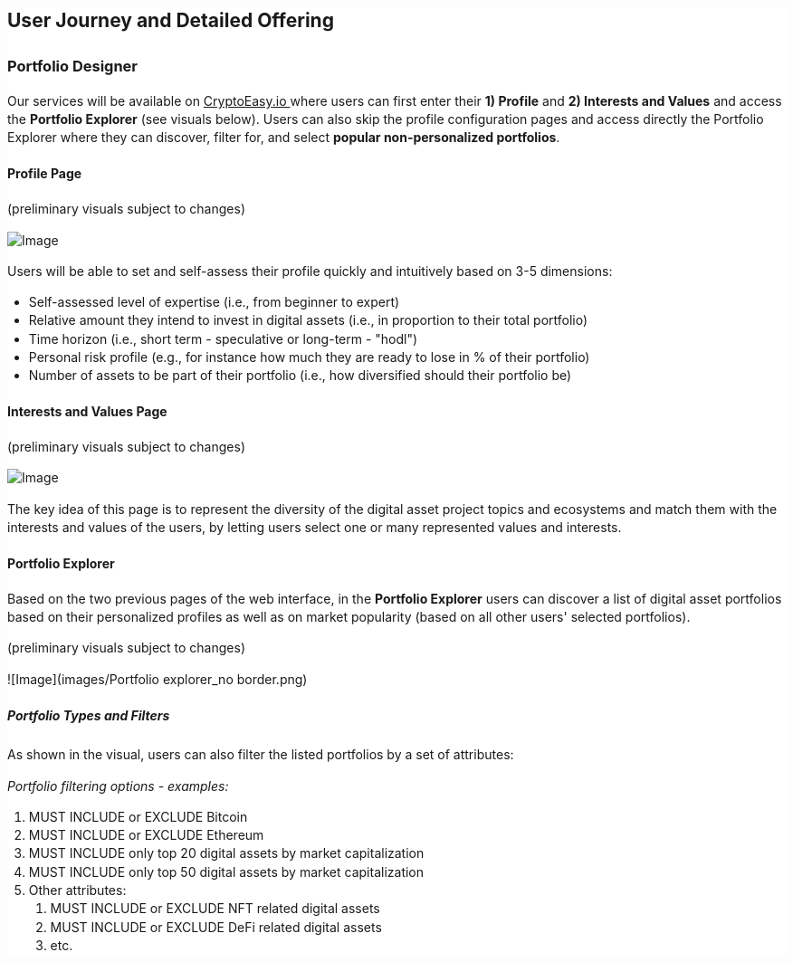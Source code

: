 ## User Journey and Detailed Offering

### Portfolio Designer

Our services will be available on [CryptoEasy.io ](https://cryptoeasy.io)where users can first enter their **1) Profile** and **2) Interests and Values** and access the **Portfolio Explorer** (see visuals below). Users can also skip the profile configuration pages and access directly the Portfolio Explorer where they can discover, filter for, and select **popular non-personalized portfolios**.

#### Profile Page

(preliminary visuals subject to changes)

![Image](images/proflle12.png)

Users will be able to set and self-assess their profile quickly and intuitively based on 3-5 dimensions:

* Self-assessed level of expertise (i.e., from beginner to expert)
* Relative amount they intend to invest in digital assets (i.e., in proportion to their total portfolio)
* Time horizon (i.e., short term - speculative or long-term - "hodl")
* Personal risk profile (e.g., for instance how much they are ready to lose in % of their portfolio)
* Number of assets to be part of their portfolio (i.e., how diversified should their portfolio be)

#### Interests and Values Page

(preliminary visuals subject to changes)

![Image](images/Interests_and_values.png)

The key idea of this page is to represent the diversity of the digital asset project topics and ecosystems and match them with the interests and values of the users, by letting users select one or many represented values and interests.

#### Portfolio Explorer

Based on the two previous pages of the web interface, in the **Portfolio Explorer** users can discover a list of digital asset portfolios based on their personalized profiles as well as on market popularity (based on all other users' selected portfolios).

(preliminary visuals subject to changes)

![Image](images/Portfolio explorer_no border.png)

##### Portfolio Types and Filters

As shown in the visual, users can also filter the listed portfolios by a set of attributes:

*Portfolio filtering options - examples:*

1. MUST INCLUDE or EXCLUDE Bitcoin
2. MUST INCLUDE or EXCLUDE Ethereum
3. MUST INCLUDE only top 20 digital assets by market capitalization
4. MUST INCLUDE only top 50 digital assets by market capitalization
5. Other attributes:
   1. MUST INCLUDE or EXCLUDE NFT related digital assets
   2. MUST INCLUDE or EXCLUDE DeFi related digital assets
   3. etc.
